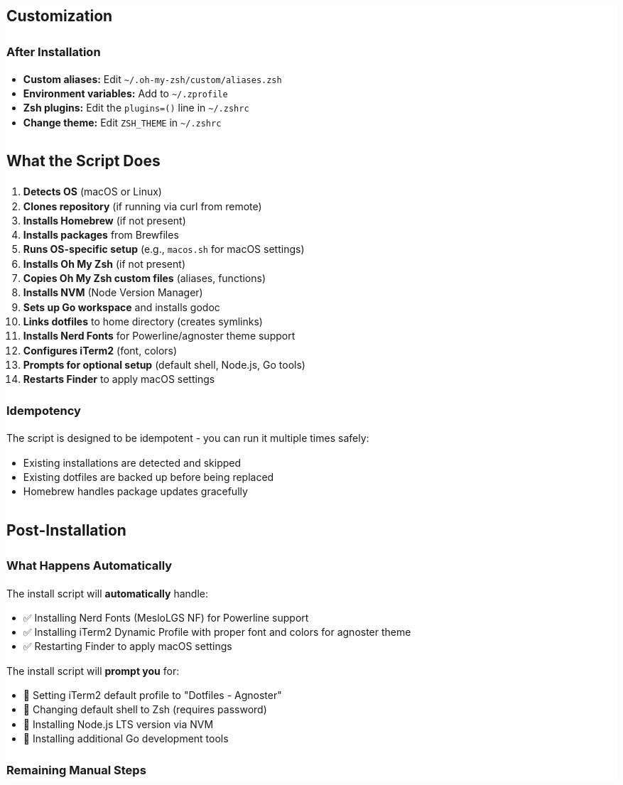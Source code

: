 ## Customization


### After Installation

- **Custom aliases:** Edit `~/.oh-my-zsh/custom/aliases.zsh`
- **Environment variables:** Add to `~/.zprofile`
- **Zsh plugins:** Edit the `plugins=()` line in `~/.zshrc`
- **Change theme:** Edit `ZSH_THEME` in `~/.zshrc`

## What the Script Does

1. **Detects OS** (macOS or Linux)
2. **Clones repository** (if running via curl from remote)
3. **Installs Homebrew** (if not present)
4. **Installs packages** from Brewfiles
5. **Runs OS-specific setup** (e.g., `macos.sh` for macOS settings)
6. **Installs Oh My Zsh** (if not present)
7. **Copies Oh My Zsh custom files** (aliases, functions)
8. **Installs NVM** (Node Version Manager)
9. **Sets up Go workspace** and installs godoc
10. **Links dotfiles** to home directory (creates symlinks)
11. **Installs Nerd Fonts** for Powerline/agnoster theme support
12. **Configures iTerm2** (font, colors)
13. **Prompts for optional setup** (default shell, Node.js, Go tools)
14. **Restarts Finder** to apply macOS settings

### Idempotency

The script is designed to be idempotent - you can run it multiple times safely:
- Existing installations are detected and skipped
- Existing dotfiles are backed up before being replaced
- Homebrew handles package updates gracefully

## Post-Installation

### What Happens Automatically

The install script will **automatically** handle:
- ✅ Installing Nerd Fonts (MesloLGS NF) for Powerline support
- ✅ Installing iTerm2 Dynamic Profile with proper font and colors for agnoster theme
- ✅ Restarting Finder to apply macOS settings

The install script will **prompt you** for:
- 🔔 Setting iTerm2 default profile to "Dotfiles - Agnoster"
- 🔔 Changing default shell to Zsh (requires password)
- 🔔 Installing Node.js LTS version via NVM
- 🔔 Installing additional Go development tools

### Remaining Manual Steps

